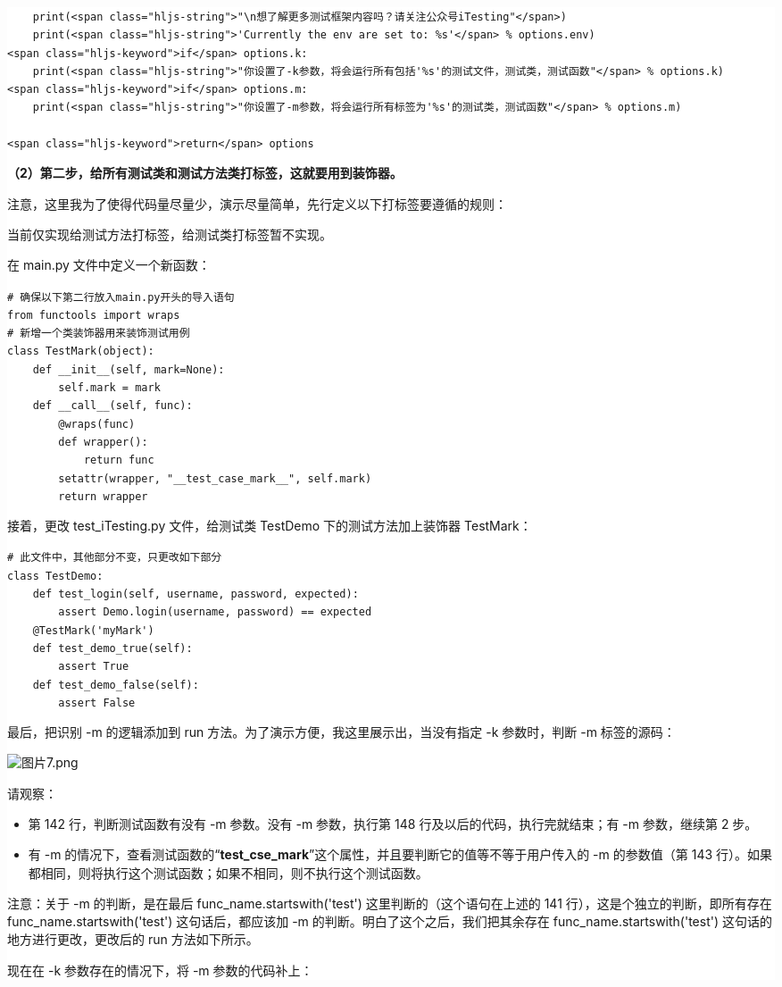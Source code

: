         print(<span class="hljs-string">"\n想了解更多测试框架内容吗？请关注公众号iTesting"</span>)
        print(<span class="hljs-string">'Currently the env are set to: %s'</span> % options.env)
    <span class="hljs-keyword">if</span> options.k:
        print(<span class="hljs-string">"你设置了-k参数，将会运行所有包括'%s'的测试文件，测试类，测试函数"</span> % options.k)
    <span class="hljs-keyword">if</span> options.m:
        print(<span class="hljs-string">"你设置了-m参数，将会运行所有标签为'%s'的测试类，测试函数"</span> % options.m)

    <span class="hljs-keyword">return</span> options
</code></pre>
<p data-nodeid="55868"><strong data-nodeid="56040">（2）第二步，给所有测试类和测试方法类打标签，这就要用到装饰器。</strong></p>
<p data-nodeid="55869">注意，这里我为了使得代码量尽量少，演示尽量简单，先行定义以下打标签要遵循的规则：</p>
<p data-nodeid="55870">当前仅实现给测试方法打标签，给测试类打标签暂不实现。</p>
<p data-nodeid="55871">在 main.py 文件中定义一个新函数：</p>
<pre class="lang-python" data-nodeid="55872"><code data-language="python"><span class="hljs-comment"># 确保以下第二行放入main.py开头的导入语句</span>
<span class="hljs-keyword">from</span> functools <span class="hljs-keyword">import</span> wraps
<span class="hljs-comment"># 新增一个类装饰器用来装饰测试用例</span>
<span class="hljs-class"><span class="hljs-keyword">class</span> <span class="hljs-title">TestMark</span>(<span class="hljs-params">object</span>):</span>
    <span class="hljs-function"><span class="hljs-keyword">def</span> <span class="hljs-title">__init__</span>(<span class="hljs-params">self, mark=None</span>):</span>
        self.mark = mark
    <span class="hljs-function"><span class="hljs-keyword">def</span> <span class="hljs-title">__call__</span>(<span class="hljs-params">self, func</span>):</span>
<span class="hljs-meta">        @wraps(func)</span>
        <span class="hljs-function"><span class="hljs-keyword">def</span> <span class="hljs-title">wrapper</span>():</span>
            <span class="hljs-keyword">return</span> func
        setattr(wrapper, <span class="hljs-string">"__test_case_mark__"</span>, self.mark)
        <span class="hljs-keyword">return</span> wrapper
</code></pre>
<p data-nodeid="55873">接着，更改 test_iTesting.py 文件，给测试类 TestDemo 下的测试方法加上装饰器 TestMark：</p>
<pre class="lang-python" data-nodeid="55874"><code data-language="python"><span class="hljs-comment"># 此文件中，其他部分不变，只更改如下部分</span>
<span class="hljs-class"><span class="hljs-keyword">class</span> <span class="hljs-title">TestDemo</span>:</span>
    <span class="hljs-function"><span class="hljs-keyword">def</span> <span class="hljs-title">test_login</span>(<span class="hljs-params">self, username, password, expected</span>):</span>
        <span class="hljs-keyword">assert</span> Demo.login(username, password) == expected
<span class="hljs-meta">    @TestMark('myMark')</span>
    <span class="hljs-function"><span class="hljs-keyword">def</span> <span class="hljs-title">test_demo_true</span>(<span class="hljs-params">self</span>):</span>
        <span class="hljs-keyword">assert</span> <span class="hljs-literal">True</span>
    <span class="hljs-function"><span class="hljs-keyword">def</span> <span class="hljs-title">test_demo_false</span>(<span class="hljs-params">self</span>):</span>
        <span class="hljs-keyword">assert</span> <span class="hljs-literal">False</span>
</code></pre>
<p data-nodeid="55875">最后，把识别 -m 的逻辑添加到 run 方法。为了演示方便，我这里展示出，当没有指定 -k 参数时，判断 -m 标签的源码：</p>
<p data-nodeid="55876"><img src="https://s0.lgstatic.com/i/image/M00/6F/32/Ciqc1F-04i-Ac9-VAAZ3Auqhaqc236.png" alt="图片7.png" data-nodeid="56050"></p>
<p data-nodeid="55877">请观察：</p>
<ul data-nodeid="55878">
<li data-nodeid="55879">
<p data-nodeid="55880">第 142 行，判断测试函数有没有 -m 参数。没有 -m 参数，执行第 148 行及以后的代码，执行完就结束；有 -m 参数，继续第 2 步。</p>
</li>
<li data-nodeid="55881">
<p data-nodeid="55882">有 -m 的情况下，查看测试函数的“<strong data-nodeid="56062">test_cse_mark</strong>”这个属性，并且要判断它的值等不等于用户传入的 -m 的参数值（第 143 行）。如果都相同，则将执行这个测试函数；如果不相同，则不执行这个测试函数。</p>
</li>
</ul>
<p data-nodeid="55883">注意：关于 -m 的判断，是在最后 func_name.startswith('test') 这里判断的（这个语句在上述的 141 行），这是个独立的判断，即所有存在 func_name.startswith('test') 这句话后，都应该加 -m 的判断。明白了这个之后，我们把其余存在 func_name.startswith('test') 这句话的地方进行更改，更改后的 run 方法如下所示。</p>
<p data-nodeid="55884">现在在 -k 参数存在的情况下，将 -m 参数的代码补上：</p>